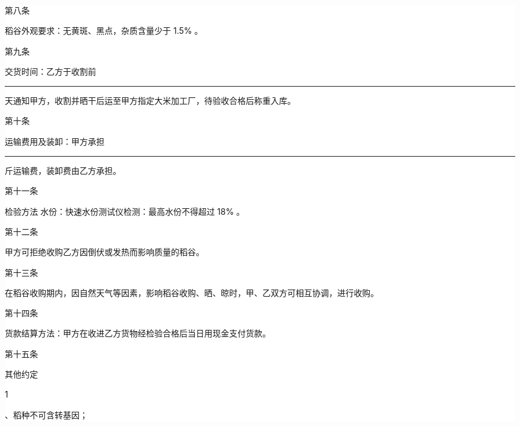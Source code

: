 第八条

 稻谷外观要求：无黄斑、黑点，杂质含量少于
1.5%
。




第九条

 交货时间：乙方于收割前
____
天通知甲方，收割并晒干后运至甲方指定大米加工厂，待验收合格后称重入库。




第十条

 运输费用及装卸：甲方承担
_______
斤运输费，装卸费由乙方承担。




第十一条

 检验方法 水份：快速水份测试仪检测：最高水份不得超过
18%
。




第十二条

 甲方可拒绝收购乙方因倒伏或发热而影响质量的稻谷。




第十三条 

在稻谷收购期内，因自然天气等因素，影响稻谷收购、晒、晾时，甲、乙双方可相互协调，进行收购。




第十四条

 货款结算方法：甲方在收进乙方货物经检验合格后当日用现金支付货款。




第十五条

 其他约定




1

、稻种不可含转基因；


